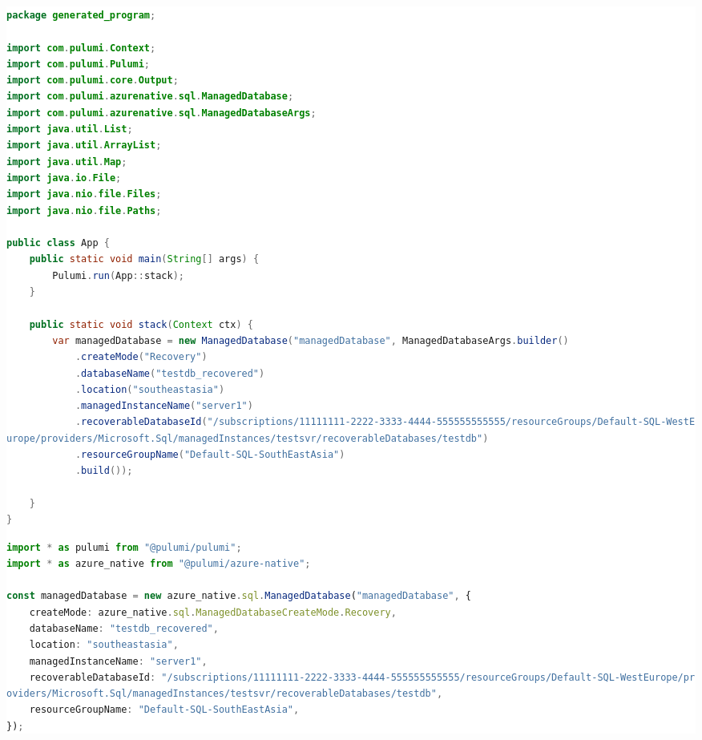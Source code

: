 
</pulumi-choosable>
</div>


<div>
<pulumi-choosable type="language" values="java">


```java
package generated_program;

import com.pulumi.Context;
import com.pulumi.Pulumi;
import com.pulumi.core.Output;
import com.pulumi.azurenative.sql.ManagedDatabase;
import com.pulumi.azurenative.sql.ManagedDatabaseArgs;
import java.util.List;
import java.util.ArrayList;
import java.util.Map;
import java.io.File;
import java.nio.file.Files;
import java.nio.file.Paths;

public class App {
    public static void main(String[] args) {
        Pulumi.run(App::stack);
    }

    public static void stack(Context ctx) {
        var managedDatabase = new ManagedDatabase("managedDatabase", ManagedDatabaseArgs.builder()
            .createMode("Recovery")
            .databaseName("testdb_recovered")
            .location("southeastasia")
            .managedInstanceName("server1")
            .recoverableDatabaseId("/subscriptions/11111111-2222-3333-4444-555555555555/resourceGroups/Default-SQL-WestEurope/providers/Microsoft.Sql/managedInstances/testsvr/recoverableDatabases/testdb")
            .resourceGroupName("Default-SQL-SouthEastAsia")
            .build());

    }
}

```


</pulumi-choosable>
</div>


<div>
<pulumi-choosable type="language" values="typescript">


```typescript
import * as pulumi from "@pulumi/pulumi";
import * as azure_native from "@pulumi/azure-native";

const managedDatabase = new azure_native.sql.ManagedDatabase("managedDatabase", {
    createMode: azure_native.sql.ManagedDatabaseCreateMode.Recovery,
    databaseName: "testdb_recovered",
    location: "southeastasia",
    managedInstanceName: "server1",
    recoverableDatabaseId: "/subscriptions/11111111-2222-3333-4444-555555555555/resourceGroups/Default-SQL-WestEurope/providers/Microsoft.Sql/managedInstances/testsvr/recoverableDatabases/testdb",
    resourceGroupName: "Default-SQL-SouthEastAsia",
});

```